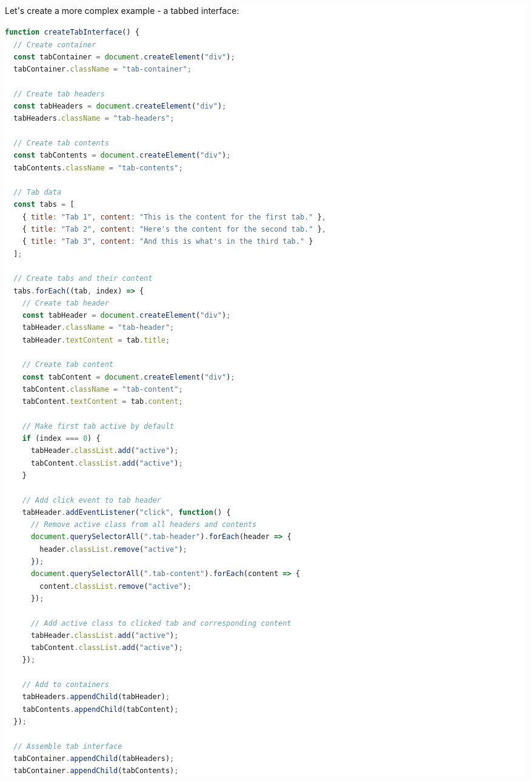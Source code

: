 Let's create a more complex example - a tabbed interface:

```javascript
function createTabInterface() {
  // Create container
  const tabContainer = document.createElement("div");
  tabContainer.className = "tab-container";
  
  // Create tab headers
  const tabHeaders = document.createElement("div");
  tabHeaders.className = "tab-headers";
  
  // Create tab contents
  const tabContents = document.createElement("div");
  tabContents.className = "tab-contents";
  
  // Tab data
  const tabs = [
    { title: "Tab 1", content: "This is the content for the first tab." },
    { title: "Tab 2", content: "Here's the content for the second tab." },
    { title: "Tab 3", content: "And this is what's in the third tab." }
  ];
  
  // Create tabs and their content
  tabs.forEach((tab, index) => {
    // Create tab header
    const tabHeader = document.createElement("div");
    tabHeader.className = "tab-header";
    tabHeader.textContent = tab.title;
  
    // Create tab content
    const tabContent = document.createElement("div");
    tabContent.className = "tab-content";
    tabContent.textContent = tab.content;
  
    // Make first tab active by default
    if (index === 0) {
      tabHeader.classList.add("active");
      tabContent.classList.add("active");
    }
  
    // Add click event to tab header
    tabHeader.addEventListener("click", function() {
      // Remove active class from all headers and contents
      document.querySelectorAll(".tab-header").forEach(header => {
        header.classList.remove("active");
      });
      document.querySelectorAll(".tab-content").forEach(content => {
        content.classList.remove("active");
      });
    
      // Add active class to clicked tab and corresponding content
      tabHeader.classList.add("active");
      tabContent.classList.add("active");
    });
  
    // Add to containers
    tabHeaders.appendChild(tabHeader);
    tabContents.appendChild(tabContent);
  });
  
  // Assemble tab interface
  tabContainer.appendChild(tabHeaders);
  tabContainer.appendChild(tabContents);
```